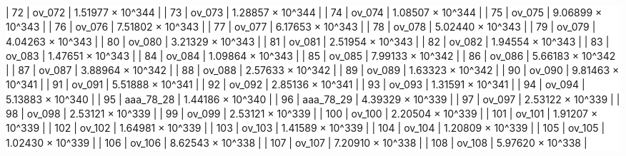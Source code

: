 | 72 | ov_072 | 1.51977 × 10^344 |
| 73 | ov_073 | 1.28857 × 10^344 |
| 74 | ov_074 | 1.08507 × 10^344 |
| 75 | ov_075 | 9.06899 × 10^343 |
| 76 | ov_076 | 7.51802 × 10^343 |
| 77 | ov_077 | 6.17653 × 10^343 |
| 78 | ov_078 | 5.02440 × 10^343 |
| 79 | ov_079 | 4.04263 × 10^343 |
| 80 | ov_080 | 3.21329 × 10^343 |
| 81 | ov_081 | 2.51954 × 10^343 |
| 82 | ov_082 | 1.94554 × 10^343 |
| 83 | ov_083 | 1.47651 × 10^343 |
| 84 | ov_084 | 1.09864 × 10^343 |
| 85 | ov_085 | 7.99133 × 10^342 |
| 86 | ov_086 | 5.66183 × 10^342 |
| 87 | ov_087 | 3.88964 × 10^342 |
| 88 | ov_088 | 2.57633 × 10^342 |
| 89 | ov_089 | 1.63323 × 10^342 |
| 90 | ov_090 | 9.81463 × 10^341 |
| 91 | ov_091 | 5.51888 × 10^341 |
| 92 | ov_092 | 2.85136 × 10^341 |
| 93 | ov_093 | 1.31591 × 10^341 |
| 94 | ov_094 | 5.13883 × 10^340 |
| 95 | aaa_78_28 | 1.44186 × 10^340 |
| 96 | aaa_78_29 | 4.39329 × 10^339 |
| 97 | ov_097 | 2.53122 × 10^339 |
| 98 | ov_098 | 2.53121 × 10^339 |
| 99 | ov_099 | 2.53121 × 10^339 |
| 100 | ov_100 | 2.20504 × 10^339 |
| 101 | ov_101 | 1.91207 × 10^339 |
| 102 | ov_102 | 1.64981 × 10^339 |
| 103 | ov_103 | 1.41589 × 10^339 |
| 104 | ov_104 | 1.20809 × 10^339 |
| 105 | ov_105 | 1.02430 × 10^339 |
| 106 | ov_106 | 8.62543 × 10^338 |
| 107 | ov_107 | 7.20910 × 10^338 |
| 108 | ov_108 | 5.97620 × 10^338 |